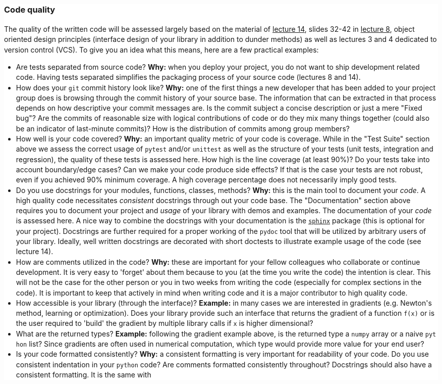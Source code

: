 ### Code quality


The quality of the written code will be assessed largely based on the
material of [lecture
14](https://harvard-iacs.github.io/2021-CS107/lectures/lecture14/presentation/lecture14.pdf),
slides 32-42 in [lecture
8](https://harvard-iacs.github.io/2021-CS107/lectures/lecture8/presentation/lecture08.pdf),
object oriented design principles (interface design of your library in addition
to dunder methods) as well as lectures 3 and 4 dedicated to version control
(VCS).  To give you an idea what this means, here are a few practical examples:

* Are tests separated from source code?  **Why:** when you deploy your project,
  you do not want to ship development related code.  Having tests separated
  simplifies the packaging process of your source code (lectures 8 and 14).
* How does your `git` commit history look like?  **Why:** one of the first
  things a new developer that has been added to your project group does is
  browsing through the commit history of your source base.  The information that
  can be extracted in that process depends on how descriptive your commit
  messages are.  Is the commit subject a concise description or just a mere
  "Fixed bug"?  Are the commits of reasonable size with logical contributions of
  code or do they mix many things together (could also be an indicator of
  last-minute commits)? How is the distribution of commits among group members?
* How well is your code covered?  **Why:** an important quality metric of your
  code is coverage.  While in the "Test Suite" section above we assess the
  correct usage of `pytest` and/or `unittest` as well as the structure of your
  tests (unit tests, integration and regression), the quality of these tests is
  assessed here.  How high is the line coverage (at least 90%)?  Do your tests
  take into account boundary/edge cases?  Can we make your code produce side
  effects?  If that is the case your tests are not robust, even if you achieved
  90% minimum coverage.  A high coverage percentage does not necessarily imply
  good tests.
* Do you use docstrings for your modules, functions, classes, methods?  **Why:**
  this is the main tool to document your _code_.  A high quality code
  necessitates _consistent_ docstrings through out your code base.  The
  "Documentation" section above requires you to document your project and
  _usage_ of your library with demos and examples.  The documentation of your
  _code_ is assessed here.  A nice way to combine the docstrings with your
  documentation is the
  [`sphinx`](https://www.sphinx-doc.org/en/master/index.html) package (this is
  optional for your project).  Docstrings are further required for a proper
  working of the `pydoc` tool that will be utilized by arbitrary users of your
  library.  Ideally, well written docstrings are decorated with short doctests
  to illustrate example usage of the code (see lecture 14).
* How are comments utilized in the code?  **Why:** these are important for your
  fellow colleagues who collaborate or continue development.  It is very easy to
  'forget' about them because to you (at the time you write the code) the
  intention is clear.  This will not be the case for the other person or you in
  two weeks from writing the code (especially for complex sections in the code).
  It is important to keep that actively in mind when writing code and it is a
  major contributor to high quality code.
* How accessible is your library (through the interface)?  **Example:**  in many
  cases we are interested in gradients (e.g. Newton's method, learning or
  optimization).  Does your library provide such an interface that returns the
  gradient of a function `f(x)` or is the user required to 'build' the gradient
  by multiple library calls if `x` is higher dimensional?
* What are the returned types?  **Example:** following the gradient example
  above, is the returned type a `numpy` array or a naive `python` list?  Since
  gradients are often used in numerical computation, which type would provide
  more value for your end user?
* Is your code formatted consistently?  **Why:** a consistent formatting is very
  important for readability of your code.  Do you use consistent indentation in
  your `python` code?  Are comments formatted consistently throughout?
  Docstrings should also have a consistent formatting.  It is the same with